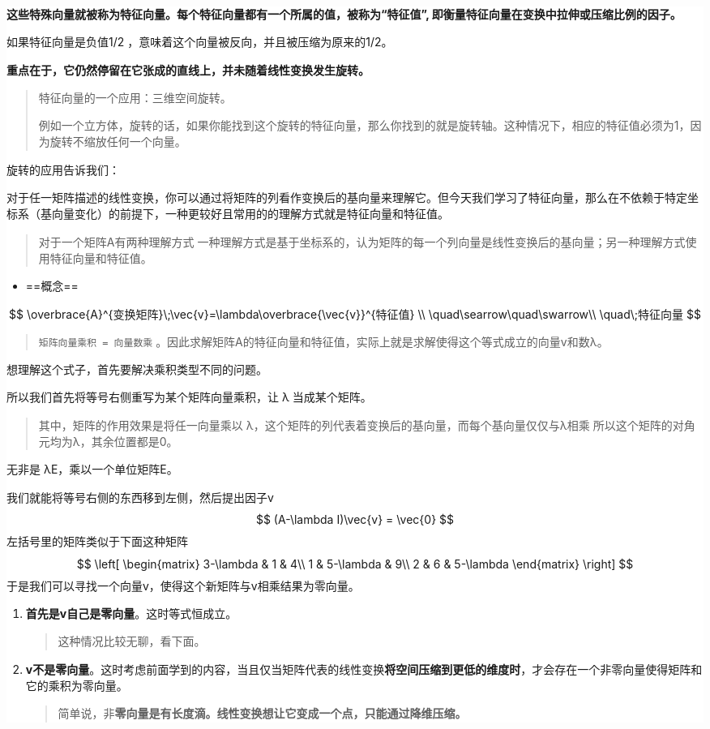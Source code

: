 **这些特殊向量就被称为特征向量。每个特征向量都有一个所属的值，被称为“特征值”, 即衡量特征向量在变换中拉伸或压缩比例的因子。**

如果特征向量是负值1/2 ，意味着这个向量被反向，并且被压缩为原来的1/2。

**重点在于，它仍然停留在它张成的直线上，并未随着线性变换发生旋转。**

> 特征向量的一个应用：三维空间旋转。
>
> 例如一个立方体，旋转的话，如果你能找到这个旋转的特征向量，那么你找到的就是旋转轴。这种情况下，相应的特征值必须为1，因为旋转不缩放任何一个向量。

旋转的应用告诉我们：

对于任一矩阵描述的线性变换，你可以通过将矩阵的列看作变换后的基向量来理解它。但今天我们学习了特征向量，那么在不依赖于特定坐标系（基向量变化）的前提下，一种更较好且常用的的理解方式就是特征向量和特征值。

> 对于一个矩阵A有两种理解方式 一种理解方式是基于坐标系的，认为矩阵的每一个列向量是线性变换后的基向量；另一种理解方式使用特征向量和特征值。

- ==概念==

$$
\overbrace{A}^{变换矩阵}\;\vec{v}=\lambda\overbrace{\vec{v}}^{特征值} \\
\quad\searrow\quad\swarrow\\
\quad\;特征向量
$$

> `矩阵向量乘积 = 向量数乘` 。因此求解矩阵A的特征向量和特征值，实际上就是求解使得这个等式成立的向量v和数λ。

想理解这个式子，首先要解决乘积类型不同的问题。

所以我们首先将等号右侧重写为某个矩阵向量乘积，让 λ 当成某个矩阵。

> 其中，矩阵的作用效果是将任一向量乘以 λ，这个矩阵的列代表着变换后的基向量，而每个基向量仅仅与λ相乘
> 所以这个矩阵的对角元均为λ，其余位置都是0。

无非是 λE，乘以一个单位矩阵E。

我们就能将等号右侧的东西移到左侧，然后提出因子v
$$
(A-\lambda I)\vec{v} = \vec{0}
$$
左括号里的矩阵类似于下面这种矩阵
$$
\left[ 
\begin{matrix}
3-\lambda & 1 & 4\\
1 & 5-\lambda & 9\\
2 & 6 & 5-\lambda
\end{matrix}
\right]
$$
于是我们可以寻找一个向量v，使得这个新矩阵与v相乘结果为零向量。

1. **首先是v自己是零向量**。这时等式恒成立。

   > 这种情况比较无聊，看下面。

2. **v不是零向量**。这时考虑前面学到的内容，当且仅当矩阵代表的线性变换**将空间压缩到更低的维度时**，才会存在一个非零向量使得矩阵和它的乘积为零向量。

   > 简单说，非**零向量是有长度滴。线性变换想让它变成一个点，只能通过降维压缩。**
